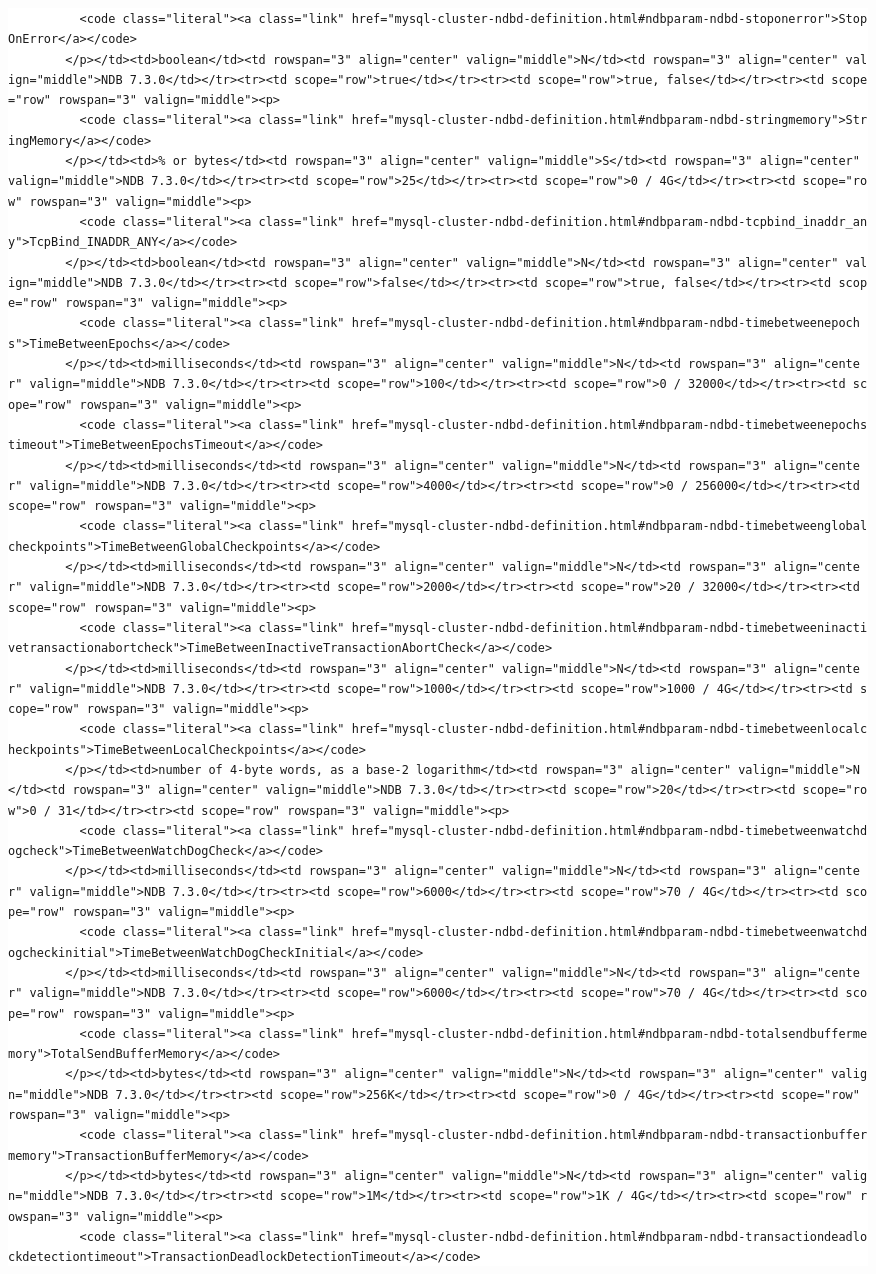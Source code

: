               <code class="literal"><a class="link" href="mysql-cluster-ndbd-definition.html#ndbparam-ndbd-stoponerror">StopOnError</a></code>
            </p></td><td>boolean</td><td rowspan="3" align="center" valign="middle">N</td><td rowspan="3" align="center" valign="middle">NDB 7.3.0</td></tr><tr><td scope="row">true</td></tr><tr><td scope="row">true, false</td></tr><tr><td scope="row" rowspan="3" valign="middle"><p>
              <code class="literal"><a class="link" href="mysql-cluster-ndbd-definition.html#ndbparam-ndbd-stringmemory">StringMemory</a></code>
            </p></td><td>% or bytes</td><td rowspan="3" align="center" valign="middle">S</td><td rowspan="3" align="center" valign="middle">NDB 7.3.0</td></tr><tr><td scope="row">25</td></tr><tr><td scope="row">0 / 4G</td></tr><tr><td scope="row" rowspan="3" valign="middle"><p>
              <code class="literal"><a class="link" href="mysql-cluster-ndbd-definition.html#ndbparam-ndbd-tcpbind_inaddr_any">TcpBind_INADDR_ANY</a></code>
            </p></td><td>boolean</td><td rowspan="3" align="center" valign="middle">N</td><td rowspan="3" align="center" valign="middle">NDB 7.3.0</td></tr><tr><td scope="row">false</td></tr><tr><td scope="row">true, false</td></tr><tr><td scope="row" rowspan="3" valign="middle"><p>
              <code class="literal"><a class="link" href="mysql-cluster-ndbd-definition.html#ndbparam-ndbd-timebetweenepochs">TimeBetweenEpochs</a></code>
            </p></td><td>milliseconds</td><td rowspan="3" align="center" valign="middle">N</td><td rowspan="3" align="center" valign="middle">NDB 7.3.0</td></tr><tr><td scope="row">100</td></tr><tr><td scope="row">0 / 32000</td></tr><tr><td scope="row" rowspan="3" valign="middle"><p>
              <code class="literal"><a class="link" href="mysql-cluster-ndbd-definition.html#ndbparam-ndbd-timebetweenepochstimeout">TimeBetweenEpochsTimeout</a></code>
            </p></td><td>milliseconds</td><td rowspan="3" align="center" valign="middle">N</td><td rowspan="3" align="center" valign="middle">NDB 7.3.0</td></tr><tr><td scope="row">4000</td></tr><tr><td scope="row">0 / 256000</td></tr><tr><td scope="row" rowspan="3" valign="middle"><p>
              <code class="literal"><a class="link" href="mysql-cluster-ndbd-definition.html#ndbparam-ndbd-timebetweenglobalcheckpoints">TimeBetweenGlobalCheckpoints</a></code>
            </p></td><td>milliseconds</td><td rowspan="3" align="center" valign="middle">N</td><td rowspan="3" align="center" valign="middle">NDB 7.3.0</td></tr><tr><td scope="row">2000</td></tr><tr><td scope="row">20 / 32000</td></tr><tr><td scope="row" rowspan="3" valign="middle"><p>
              <code class="literal"><a class="link" href="mysql-cluster-ndbd-definition.html#ndbparam-ndbd-timebetweeninactivetransactionabortcheck">TimeBetweenInactiveTransactionAbortCheck</a></code>
            </p></td><td>milliseconds</td><td rowspan="3" align="center" valign="middle">N</td><td rowspan="3" align="center" valign="middle">NDB 7.3.0</td></tr><tr><td scope="row">1000</td></tr><tr><td scope="row">1000 / 4G</td></tr><tr><td scope="row" rowspan="3" valign="middle"><p>
              <code class="literal"><a class="link" href="mysql-cluster-ndbd-definition.html#ndbparam-ndbd-timebetweenlocalcheckpoints">TimeBetweenLocalCheckpoints</a></code>
            </p></td><td>number of 4-byte words, as a base-2 logarithm</td><td rowspan="3" align="center" valign="middle">N</td><td rowspan="3" align="center" valign="middle">NDB 7.3.0</td></tr><tr><td scope="row">20</td></tr><tr><td scope="row">0 / 31</td></tr><tr><td scope="row" rowspan="3" valign="middle"><p>
              <code class="literal"><a class="link" href="mysql-cluster-ndbd-definition.html#ndbparam-ndbd-timebetweenwatchdogcheck">TimeBetweenWatchDogCheck</a></code>
            </p></td><td>milliseconds</td><td rowspan="3" align="center" valign="middle">N</td><td rowspan="3" align="center" valign="middle">NDB 7.3.0</td></tr><tr><td scope="row">6000</td></tr><tr><td scope="row">70 / 4G</td></tr><tr><td scope="row" rowspan="3" valign="middle"><p>
              <code class="literal"><a class="link" href="mysql-cluster-ndbd-definition.html#ndbparam-ndbd-timebetweenwatchdogcheckinitial">TimeBetweenWatchDogCheckInitial</a></code>
            </p></td><td>milliseconds</td><td rowspan="3" align="center" valign="middle">N</td><td rowspan="3" align="center" valign="middle">NDB 7.3.0</td></tr><tr><td scope="row">6000</td></tr><tr><td scope="row">70 / 4G</td></tr><tr><td scope="row" rowspan="3" valign="middle"><p>
              <code class="literal"><a class="link" href="mysql-cluster-ndbd-definition.html#ndbparam-ndbd-totalsendbuffermemory">TotalSendBufferMemory</a></code>
            </p></td><td>bytes</td><td rowspan="3" align="center" valign="middle">N</td><td rowspan="3" align="center" valign="middle">NDB 7.3.0</td></tr><tr><td scope="row">256K</td></tr><tr><td scope="row">0 / 4G</td></tr><tr><td scope="row" rowspan="3" valign="middle"><p>
              <code class="literal"><a class="link" href="mysql-cluster-ndbd-definition.html#ndbparam-ndbd-transactionbuffermemory">TransactionBufferMemory</a></code>
            </p></td><td>bytes</td><td rowspan="3" align="center" valign="middle">N</td><td rowspan="3" align="center" valign="middle">NDB 7.3.0</td></tr><tr><td scope="row">1M</td></tr><tr><td scope="row">1K / 4G</td></tr><tr><td scope="row" rowspan="3" valign="middle"><p>
              <code class="literal"><a class="link" href="mysql-cluster-ndbd-definition.html#ndbparam-ndbd-transactiondeadlockdetectiontimeout">TransactionDeadlockDetectionTimeout</a></code>